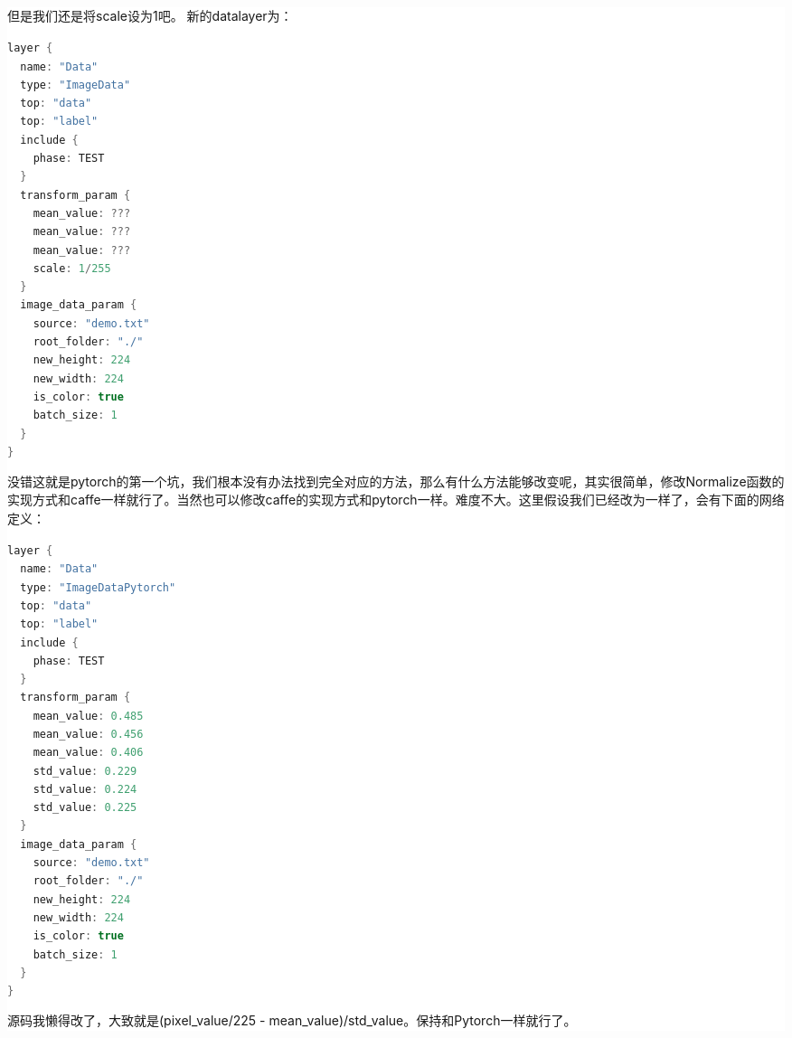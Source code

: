 ```
```
但是我们还是将scale设为1吧。
新的datalayer为：
```c++
layer {
  name: "Data"
  type: "ImageData"
  top: "data"
  top: "label"
  include {
    phase: TEST
  }
  transform_param {
    mean_value: ???
    mean_value: ???
    mean_value: ???
    scale: 1/255
  }
  image_data_param {
    source: "demo.txt"
    root_folder: "./"
    new_height: 224
    new_width: 224
    is_color: true
    batch_size: 1
  }
}
```
没错这就是pytorch的第一个坑，我们根本没有办法找到完全对应的方法，那么有什么方法能够改变呢，其实很简单，修改Normalize函数的实现方式和caffe一样就行了。当然也可以修改caffe的实现方式和pytorch一样。难度不大。这里假设我们已经改为一样了，会有下面的网络定义：
```c++
layer {
  name: "Data"
  type: "ImageDataPytorch"
  top: "data"
  top: "label"
  include {
    phase: TEST
  }
  transform_param {
    mean_value: 0.485
    mean_value: 0.456
    mean_value: 0.406
    std_value: 0.229
    std_value: 0.224
    std_value: 0.225
  }
  image_data_param {
    source: "demo.txt"
    root_folder: "./"
    new_height: 224
    new_width: 224
    is_color: true
    batch_size: 1
  }
}
```
源码我懒得改了，大致就是(pixel_value/225 - mean_value)/std_value。保持和Pytorch一样就行了。
